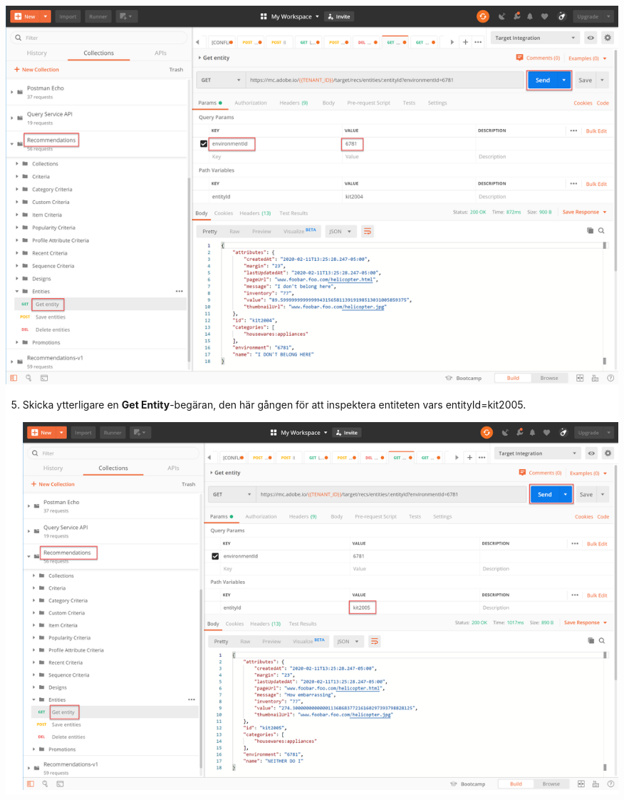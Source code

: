    ![GetEntity4](assets/GetEntity4.png)

5. Skicka ytterligare en **Get Entity**-begäran, den här gången för att inspektera entiteten vars entityId=kit2005.

   ![GetEntity5](assets/GetEntity5.png)
